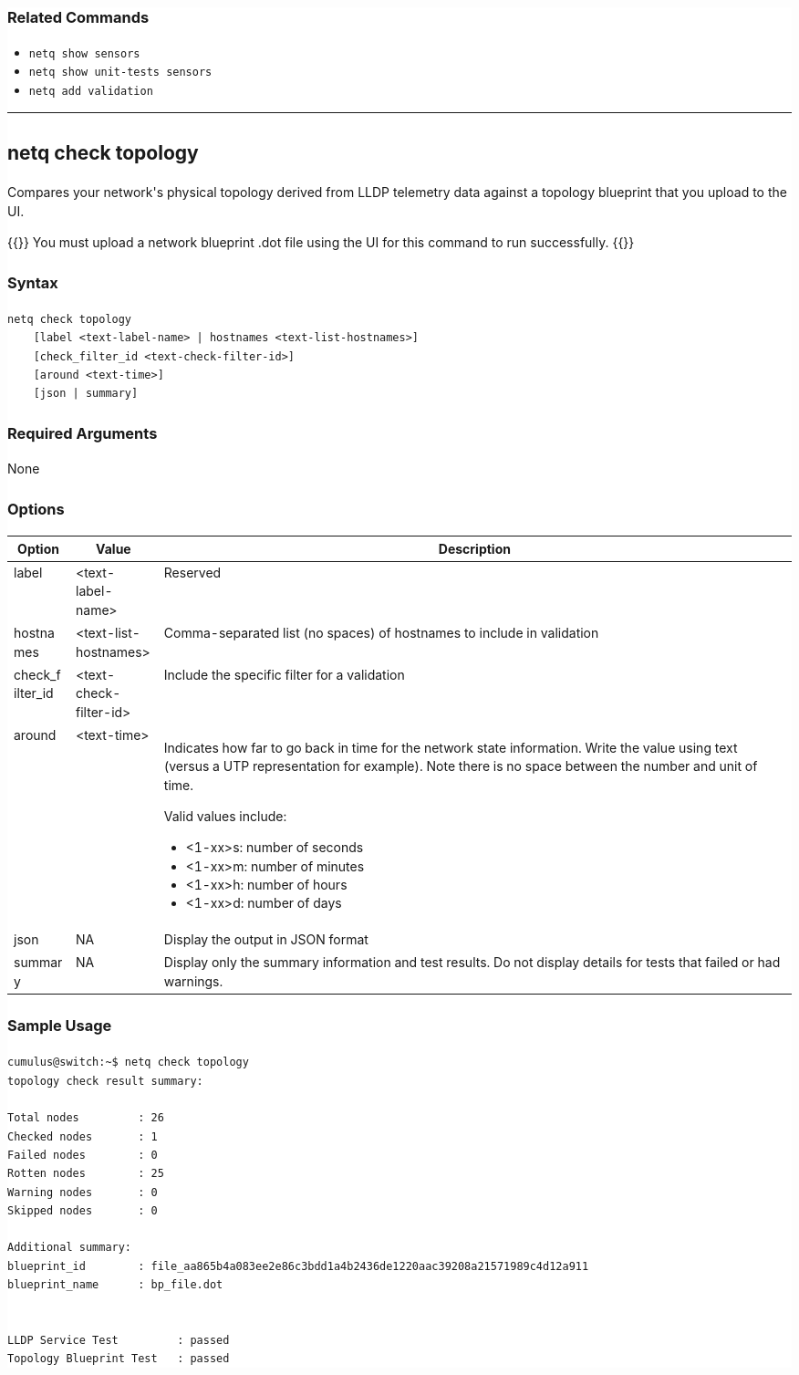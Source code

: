 ### Related Commands

- ```netq show sensors```
- ```netq show unit-tests sensors```
- ```netq add validation```

- - -
## netq check topology

Compares your network's physical topology derived from LLDP telemetry data against a topology blueprint that you upload to the UI. 

{{<notice note>}}
You must upload a network blueprint .dot file using the UI for this command to run successfully.
{{</notice>}}

### Syntax

```
netq check topology 
    [label <text-label-name> | hostnames <text-list-hostnames>] 
    [check_filter_id <text-check-filter-id>] 
    [around <text-time>] 
    [json | summary]
```
### Required Arguments

None

### Options

| Option | Value | Description |
| ---- | ---- | ---- |
| label | \<text-label-name\> | Reserved |
| hostnames | \<text-list-hostnames\> | Comma-separated list (no spaces) of hostnames to include in validation |
| check_filter_id | \<text-check-filter-id> | Include the specific filter for a validation |
| around | \<text-time\> | <p>Indicates how far to go back in time for the network state information. Write the value using text (versus a UTP representation for example). Note there is no space between the number and unit of time. </p>Valid values include:<ul><li><1-xx>s: number of seconds</li><li><1-xx>m: number of minutes</li><li><1-xx>h: number of hours</li><li><1-xx>d: number of days</li></ul></p> |
| json | NA | Display the output in JSON format |
| summary | NA | Display only the summary information and test results. Do not display details for tests that failed or had warnings. |

### Sample Usage

```
cumulus@switch:~$ netq check topology
topology check result summary:

Total nodes         : 26
Checked nodes       : 1
Failed nodes        : 0
Rotten nodes        : 25
Warning nodes       : 0
Skipped nodes       : 0

Additional summary:
blueprint_id        : file_aa865b4a083ee2e86c3bdd1a4b2436de1220aac39208a21571989c4d12a911
blueprint_name      : bp_file.dot


LLDP Service Test         : passed
Topology Blueprint Test   : passed
```